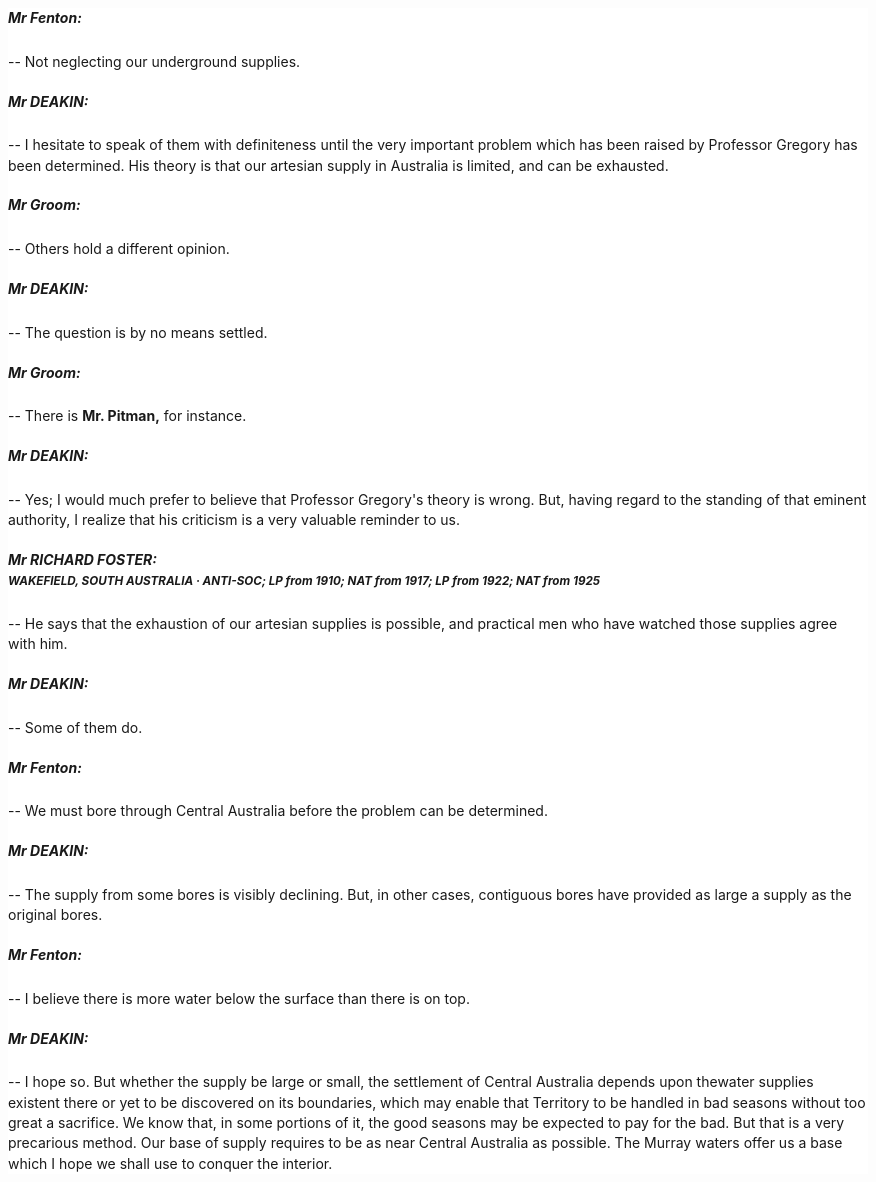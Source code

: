 ##### Mr Fenton:

--  Not neglecting our underground supplies. 

##### Mr DEAKIN:

-- I hesitate to speak of them with definiteness until the very important problem which has been raised by Professor Gregory has been determined. His theory is that our artesian supply in Australia is limited, and can be exhausted. 

##### Mr Groom:

--  Others hold a different opinion. 

##### Mr DEAKIN:

-- The question is by no means settled. 

##### Mr Groom:

--  There is  **Mr. Pitman,**  for instance. 

##### Mr DEAKIN:

-- Yes; I would much prefer to believe that Professor Gregory's theory is wrong. But, having regard to the standing of that eminent authority, I realize that his criticism is a very valuable reminder to us. 

##### Mr RICHARD FOSTER:<br><small class="text-muted">WAKEFIELD, SOUTH AUSTRALIA &middot; ANTI-SOC; LP from 1910; NAT from 1917; LP from 1922; NAT from 1925</small>

--  He says that the exhaustion of our artesian supplies is possible, and practical men who have watched those supplies agree with him. 

##### Mr DEAKIN:

-- Some of them do. 

##### Mr Fenton:

--  We must bore through Central Australia before the problem can be determined. 

##### Mr DEAKIN:

-- The supply from some bores is visibly declining. But, in other cases, contiguous bores have provided as large a supply as the original bores. 

##### Mr Fenton:

--  I believe there is more water below the surface than there is on top. 

##### Mr DEAKIN:

-- I hope so. But whether the supply be large or small, the settlement of Central Australia depends upon thewater supplies existent there or yet to be discovered on its boundaries, which may enable that Territory to be handled in bad seasons without too great a sacrifice. We know that, in some portions of it, the good seasons may be expected to pay for the bad. But that is a very precarious method. Our base of supply requires to be as near Central Australia as possible. The Murray waters offer us a base which I hope we shall use to conquer the interior. 
